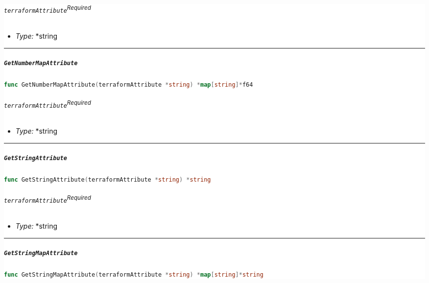 ###### `terraformAttribute`<sup>Required</sup> <a name="terraformAttribute" id="@cdktf/provider-mongodbatlas.dataMongodbatlasEventTrigger.DataMongodbatlasEventTriggerEventProcessorsOutputReference.getNumberListAttribute.parameter.terraformAttribute"></a>

- *Type:* *string

---

##### `GetNumberMapAttribute` <a name="GetNumberMapAttribute" id="@cdktf/provider-mongodbatlas.dataMongodbatlasEventTrigger.DataMongodbatlasEventTriggerEventProcessorsOutputReference.getNumberMapAttribute"></a>

```go
func GetNumberMapAttribute(terraformAttribute *string) *map[string]*f64
```

###### `terraformAttribute`<sup>Required</sup> <a name="terraformAttribute" id="@cdktf/provider-mongodbatlas.dataMongodbatlasEventTrigger.DataMongodbatlasEventTriggerEventProcessorsOutputReference.getNumberMapAttribute.parameter.terraformAttribute"></a>

- *Type:* *string

---

##### `GetStringAttribute` <a name="GetStringAttribute" id="@cdktf/provider-mongodbatlas.dataMongodbatlasEventTrigger.DataMongodbatlasEventTriggerEventProcessorsOutputReference.getStringAttribute"></a>

```go
func GetStringAttribute(terraformAttribute *string) *string
```

###### `terraformAttribute`<sup>Required</sup> <a name="terraformAttribute" id="@cdktf/provider-mongodbatlas.dataMongodbatlasEventTrigger.DataMongodbatlasEventTriggerEventProcessorsOutputReference.getStringAttribute.parameter.terraformAttribute"></a>

- *Type:* *string

---

##### `GetStringMapAttribute` <a name="GetStringMapAttribute" id="@cdktf/provider-mongodbatlas.dataMongodbatlasEventTrigger.DataMongodbatlasEventTriggerEventProcessorsOutputReference.getStringMapAttribute"></a>

```go
func GetStringMapAttribute(terraformAttribute *string) *map[string]*string
```
